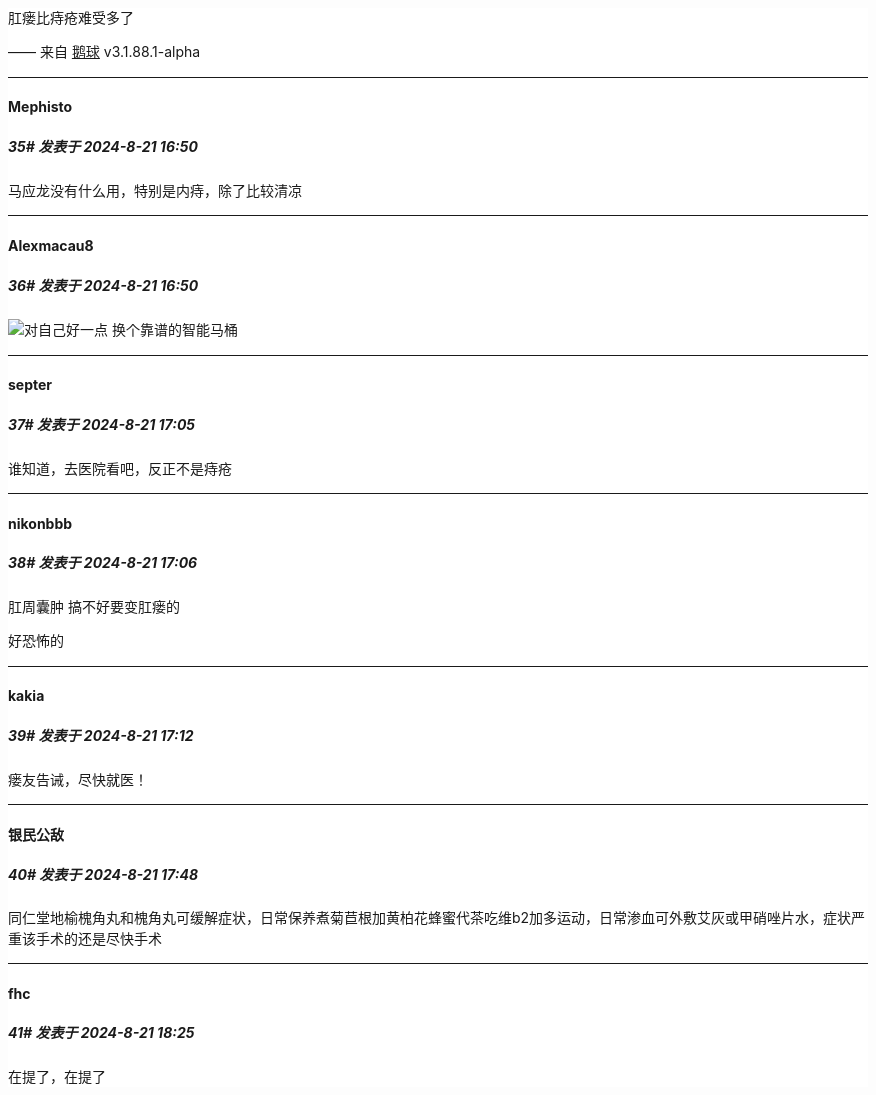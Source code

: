 肛瘘比痔疮难受多了

—— 来自 [鹅球](https://www.pgyer.com/xfPejhuq) v3.1.88.1-alpha

*****

####  Mephisto  
##### 35#       发表于 2024-8-21 16:50

马应龙没有什么用，特别是内痔，除了比较清凉

*****

####  Alexmacau8  
##### 36#       发表于 2024-8-21 16:50

<img src="https://static.saraba1st.com/image/smiley/face2017/067.png" referrerpolicy="no-referrer">对自己好一点 换个靠谱的智能马桶

*****

####  septer  
##### 37#       发表于 2024-8-21 17:05

谁知道，去医院看吧，反正不是痔疮

*****

####  nikonbbb  
##### 38#       发表于 2024-8-21 17:06

肛周囊肿 搞不好要变肛瘘的

好恐怖的

*****

####  kakia  
##### 39#       发表于 2024-8-21 17:12

瘘友告诫，尽快就医！

*****

####  银民公敌  
##### 40#       发表于 2024-8-21 17:48

同仁堂地榆槐角丸和槐角丸可缓解症状，日常保养煮菊苣根加黄柏花蜂蜜代茶吃维b2加多运动，日常渗血可外敷艾灰或甲硝唑片水，症状严重该手术的还是尽快手术


*****

####  fhc  
##### 41#       发表于 2024-8-21 18:25

在提了，在提了

